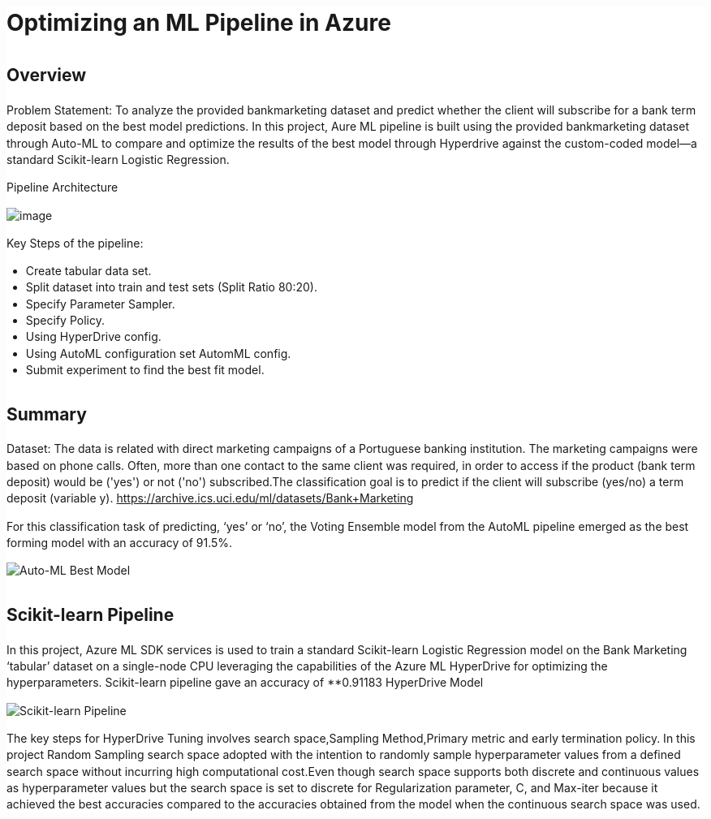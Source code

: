 # Optimizing an ML Pipeline in Azure

## Overview
Problem Statement: To analyze the provided bankmarketing dataset and predict whether the client will subscribe for a bank term deposit based on the best model predictions.
In this project, Aure ML pipeline is built using the provided bankmarketing dataset through Auto-ML to compare and optimize the results of the best model through Hyperdrive against the custom-coded model—a standard Scikit-learn Logistic Regression.

Pipeline Architecture

![image](https://github.optum.com/storage/user/7541/files/58ea3328-c395-4313-94f3-c5a796e2cb1d)

Key Steps of the pipeline:

- Create tabular data set.
- Split dataset into train and test sets (Split Ratio 80:20).
- Specify Parameter Sampler.
- Specify Policy.
- Using HyperDrive config.
- Using AutoML configuration set AutomML config.
- Submit experiment to find the best fit model.



## Summary
Dataset: The data is related with direct marketing campaigns of a Portuguese banking institution. The marketing campaigns were based on phone calls. Often, more than one contact to the same client was required, in order to access if the product (bank term deposit) would be ('yes') or not ('no') subscribed.The classification goal is to predict if the client will subscribe (yes/no) a term deposit (variable y).
https://archive.ics.uci.edu/ml/datasets/Bank+Marketing

For this classification task of predicting, ‘yes’ or ‘no’, the Voting Ensemble model from the AutoML pipeline emerged as the best forming model with an accuracy of 91.5%.


<img width="1031" alt="Auto-ML Best Model" src="https://github.optum.com/storage/user/7541/files/7007382e-04a3-4951-a3f9-10498def2230">



## Scikit-learn Pipeline
In this project, Azure ML SDK services is used to train a standard Scikit-learn Logistic Regression model on the Bank Marketing ‘tabular’ dataset on a single-node CPU leveraging the capabilities of the Azure ML HyperDrive for optimizing the hyperparameters.
Scikit-learn pipeline gave an accuracy of **0.91183 HyperDrive Model

<img width="1029" alt="Scikit-learn Pipeline" src="https://github.optum.com/storage/user/7541/files/785b56ab-a83e-404d-8ca8-b75428b61943">

The key steps for HyperDrive Tuning involves search space,Sampling Method,Primary metric and early termination policy. In this project Random Sampling search space adopted with the intention to randomly sample hyperparameter values from a defined search space without incurring high computational cost.Even though search space supports both discrete and continuous values as hyperparameter values but the search space is set to discrete for Regularization parameter, C, and Max-iter because it achieved the best accuracies compared to the accuracies obtained from the model when the continuous search space was used.
